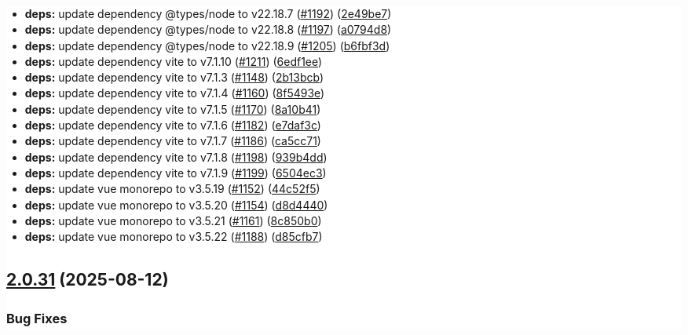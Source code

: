 * **deps:** update dependency @types/node to v22.18.7 ([#1192](https://github.com/soc221b/pinia-plugin-persistedstate-2/issues/1192)) ([2e49be7](https://github.com/soc221b/pinia-plugin-persistedstate-2/commit/2e49be7d21bf831937835de6d2b806e044d0188c))
* **deps:** update dependency @types/node to v22.18.8 ([#1197](https://github.com/soc221b/pinia-plugin-persistedstate-2/issues/1197)) ([a0794d8](https://github.com/soc221b/pinia-plugin-persistedstate-2/commit/a0794d841629da20cd1b637f8a55979d2621a789))
* **deps:** update dependency @types/node to v22.18.9 ([#1205](https://github.com/soc221b/pinia-plugin-persistedstate-2/issues/1205)) ([b6fbf3d](https://github.com/soc221b/pinia-plugin-persistedstate-2/commit/b6fbf3d776ed5cc23222e919d77772cb1e00247d))
* **deps:** update dependency vite to v7.1.10 ([#1211](https://github.com/soc221b/pinia-plugin-persistedstate-2/issues/1211)) ([6edf1ee](https://github.com/soc221b/pinia-plugin-persistedstate-2/commit/6edf1ee5336c790394c6cae0b4e6887f4ba3beea))
* **deps:** update dependency vite to v7.1.3 ([#1148](https://github.com/soc221b/pinia-plugin-persistedstate-2/issues/1148)) ([2b13bcb](https://github.com/soc221b/pinia-plugin-persistedstate-2/commit/2b13bcb12e98da66e23df11b53aaba9fbbddfc46))
* **deps:** update dependency vite to v7.1.4 ([#1160](https://github.com/soc221b/pinia-plugin-persistedstate-2/issues/1160)) ([8f5493e](https://github.com/soc221b/pinia-plugin-persistedstate-2/commit/8f5493e1564931d9763523a14b627cb1cfe9256f))
* **deps:** update dependency vite to v7.1.5 ([#1170](https://github.com/soc221b/pinia-plugin-persistedstate-2/issues/1170)) ([8a10b41](https://github.com/soc221b/pinia-plugin-persistedstate-2/commit/8a10b41ddf3253f2635cf37b929fbda11e60db0b))
* **deps:** update dependency vite to v7.1.6 ([#1182](https://github.com/soc221b/pinia-plugin-persistedstate-2/issues/1182)) ([e7daf3c](https://github.com/soc221b/pinia-plugin-persistedstate-2/commit/e7daf3ca10f5f30f4d213e8817a9d94f295bcf56))
* **deps:** update dependency vite to v7.1.7 ([#1186](https://github.com/soc221b/pinia-plugin-persistedstate-2/issues/1186)) ([ca5cc71](https://github.com/soc221b/pinia-plugin-persistedstate-2/commit/ca5cc71b2166b9e1c3f42051b9ee7a827b8d3854))
* **deps:** update dependency vite to v7.1.8 ([#1198](https://github.com/soc221b/pinia-plugin-persistedstate-2/issues/1198)) ([939b4dd](https://github.com/soc221b/pinia-plugin-persistedstate-2/commit/939b4ddbd197773a181fe4a349a3060c9339441d))
* **deps:** update dependency vite to v7.1.9 ([#1199](https://github.com/soc221b/pinia-plugin-persistedstate-2/issues/1199)) ([6504ec3](https://github.com/soc221b/pinia-plugin-persistedstate-2/commit/6504ec35229e3f073011cdec413673934906c8a7))
* **deps:** update vue monorepo to v3.5.19 ([#1152](https://github.com/soc221b/pinia-plugin-persistedstate-2/issues/1152)) ([44c52f5](https://github.com/soc221b/pinia-plugin-persistedstate-2/commit/44c52f571f4d17e8ecd21dffda19989dea3615d7))
* **deps:** update vue monorepo to v3.5.20 ([#1154](https://github.com/soc221b/pinia-plugin-persistedstate-2/issues/1154)) ([d8d4440](https://github.com/soc221b/pinia-plugin-persistedstate-2/commit/d8d4440c2f6eae9f175172d70fa6968810ab7749))
* **deps:** update vue monorepo to v3.5.21 ([#1161](https://github.com/soc221b/pinia-plugin-persistedstate-2/issues/1161)) ([8c850b0](https://github.com/soc221b/pinia-plugin-persistedstate-2/commit/8c850b0857b1f820570666706aa9adfe73df696f))
* **deps:** update vue monorepo to v3.5.22 ([#1188](https://github.com/soc221b/pinia-plugin-persistedstate-2/issues/1188)) ([d85cfb7](https://github.com/soc221b/pinia-plugin-persistedstate-2/commit/d85cfb75b8e6d4cc2cc240b452b03b4bc7491ef9))

## [2.0.31](https://github.com/soc221b/pinia-plugin-persistedstate-2/compare/2.0.30...2.0.31) (2025-08-12)


### Bug Fixes
